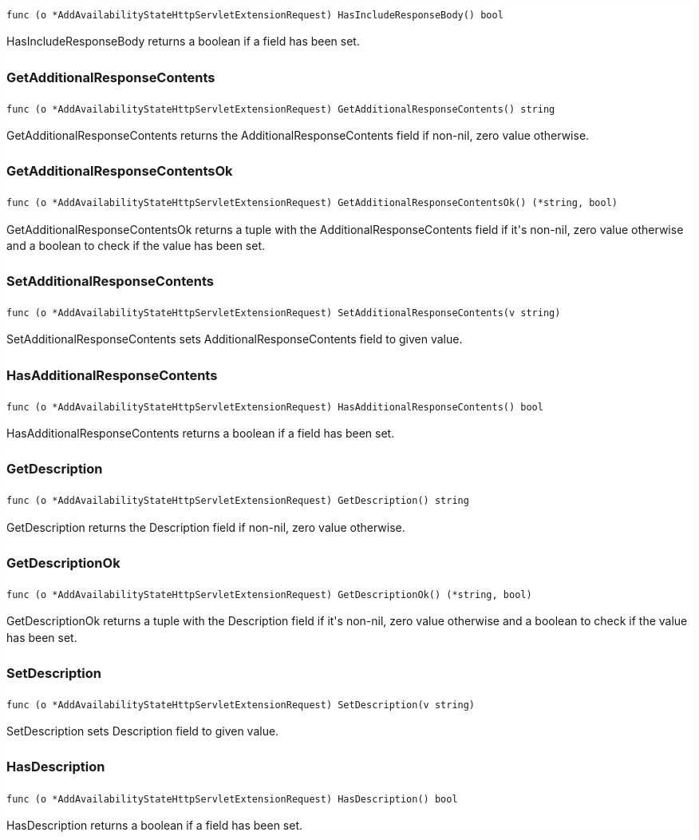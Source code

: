 `func (o *AddAvailabilityStateHttpServletExtensionRequest) HasIncludeResponseBody() bool`

HasIncludeResponseBody returns a boolean if a field has been set.

### GetAdditionalResponseContents

`func (o *AddAvailabilityStateHttpServletExtensionRequest) GetAdditionalResponseContents() string`

GetAdditionalResponseContents returns the AdditionalResponseContents field if non-nil, zero value otherwise.

### GetAdditionalResponseContentsOk

`func (o *AddAvailabilityStateHttpServletExtensionRequest) GetAdditionalResponseContentsOk() (*string, bool)`

GetAdditionalResponseContentsOk returns a tuple with the AdditionalResponseContents field if it's non-nil, zero value otherwise
and a boolean to check if the value has been set.

### SetAdditionalResponseContents

`func (o *AddAvailabilityStateHttpServletExtensionRequest) SetAdditionalResponseContents(v string)`

SetAdditionalResponseContents sets AdditionalResponseContents field to given value.

### HasAdditionalResponseContents

`func (o *AddAvailabilityStateHttpServletExtensionRequest) HasAdditionalResponseContents() bool`

HasAdditionalResponseContents returns a boolean if a field has been set.

### GetDescription

`func (o *AddAvailabilityStateHttpServletExtensionRequest) GetDescription() string`

GetDescription returns the Description field if non-nil, zero value otherwise.

### GetDescriptionOk

`func (o *AddAvailabilityStateHttpServletExtensionRequest) GetDescriptionOk() (*string, bool)`

GetDescriptionOk returns a tuple with the Description field if it's non-nil, zero value otherwise
and a boolean to check if the value has been set.

### SetDescription

`func (o *AddAvailabilityStateHttpServletExtensionRequest) SetDescription(v string)`

SetDescription sets Description field to given value.

### HasDescription

`func (o *AddAvailabilityStateHttpServletExtensionRequest) HasDescription() bool`

HasDescription returns a boolean if a field has been set.
